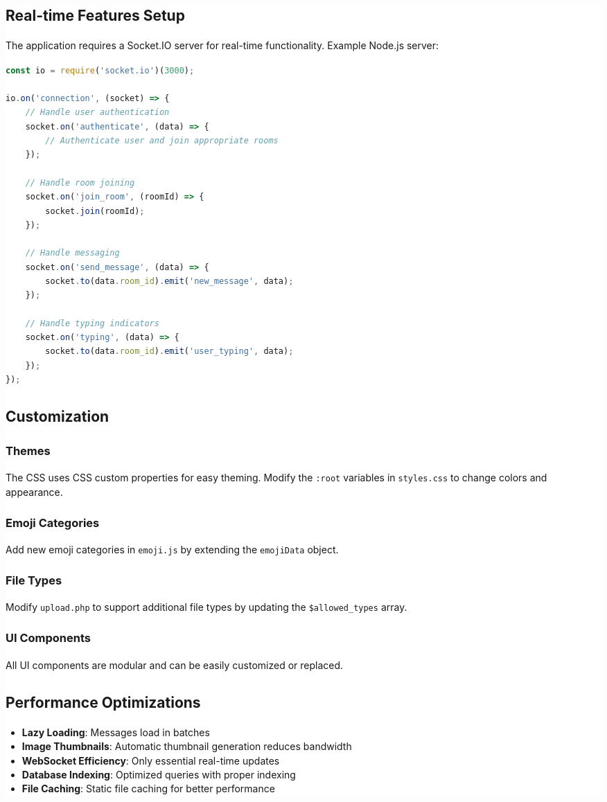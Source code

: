 ## Real-time Features Setup

The application requires a Socket.IO server for real-time functionality. Example Node.js server:

```javascript
const io = require('socket.io')(3000);

io.on('connection', (socket) => {
    // Handle user authentication
    socket.on('authenticate', (data) => {
        // Authenticate user and join appropriate rooms
    });
    
    // Handle room joining
    socket.on('join_room', (roomId) => {
        socket.join(roomId);
    });
    
    // Handle messaging
    socket.on('send_message', (data) => {
        socket.to(data.room_id).emit('new_message', data);
    });
    
    // Handle typing indicators
    socket.on('typing', (data) => {
        socket.to(data.room_id).emit('user_typing', data);
    });
});
```

## Customization

### Themes
The CSS uses CSS custom properties for easy theming. Modify the `:root` variables in `styles.css` to change colors and appearance.

### Emoji Categories
Add new emoji categories in `emoji.js` by extending the `emojiData` object.

### File Types
Modify `upload.php` to support additional file types by updating the `$allowed_types` array.

### UI Components
All UI components are modular and can be easily customized or replaced.

## Performance Optimizations

- **Lazy Loading**: Messages load in batches
- **Image Thumbnails**: Automatic thumbnail generation reduces bandwidth
- **WebSocket Efficiency**: Only essential real-time updates
- **Database Indexing**: Optimized queries with proper indexing
- **File Caching**: Static file caching for better performance
